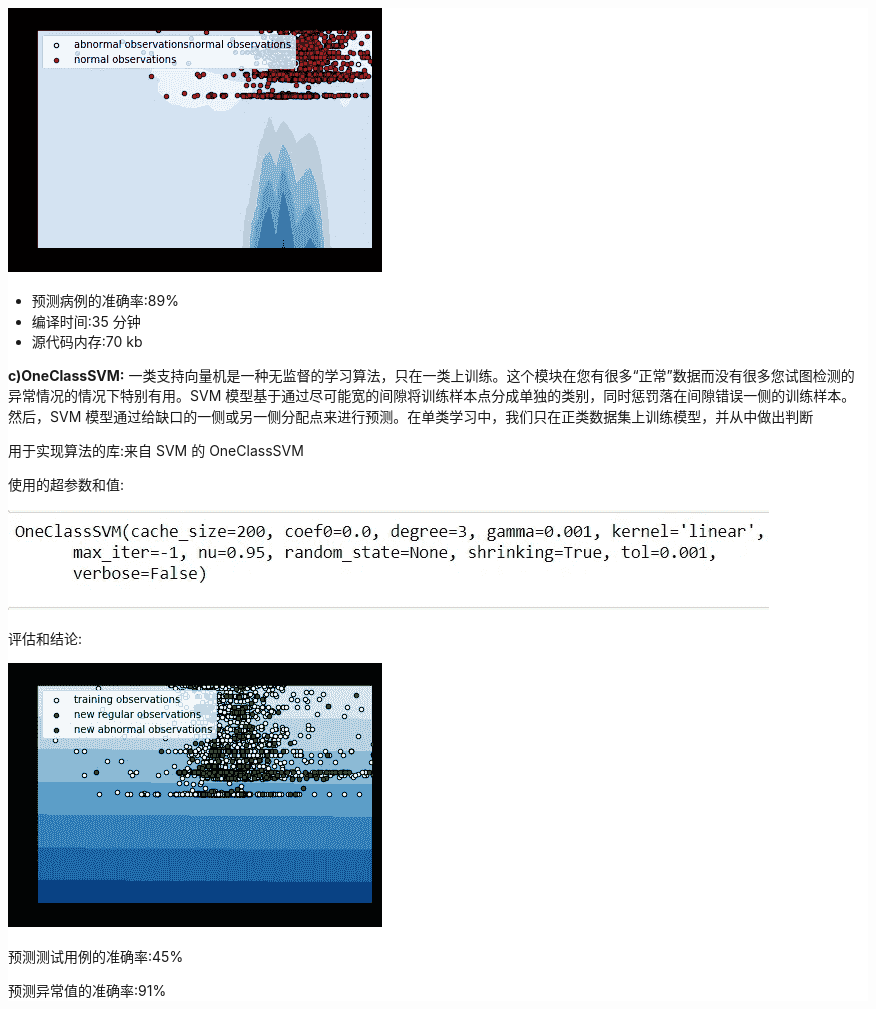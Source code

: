 ![](img/8150d5abd17e45aa34267081b262dc1a.png)

*   预测病例的准确率:89%
*   编译时间:35 分钟
*   源代码内存:70 kb

**c)OneClassSVM:** 一类支持向量机是一种无监督的学习算法，只在一类上训练。这个模块在您有很多“正常”数据而没有很多您试图检测的异常情况的情况下特别有用。SVM 模型基于通过尽可能宽的间隙将训练样本点分成单独的类别，同时惩罚落在间隙错误一侧的训练样本。然后，SVM 模型通过给缺口的一侧或另一侧分配点来进行预测。在单类学习中，我们只在正类数据集上训练模型，并从中做出判断

用于实现算法的库:来自 SVM 的 OneClassSVM

使用的超参数和值:

![](img/8879a246cea0486949ba50134631210a.png)

评估和结论:

![](img/14427fc945016941211a5299506d9733.png)

预测测试用例的准确率:45%

预测异常值的准确率:91%
